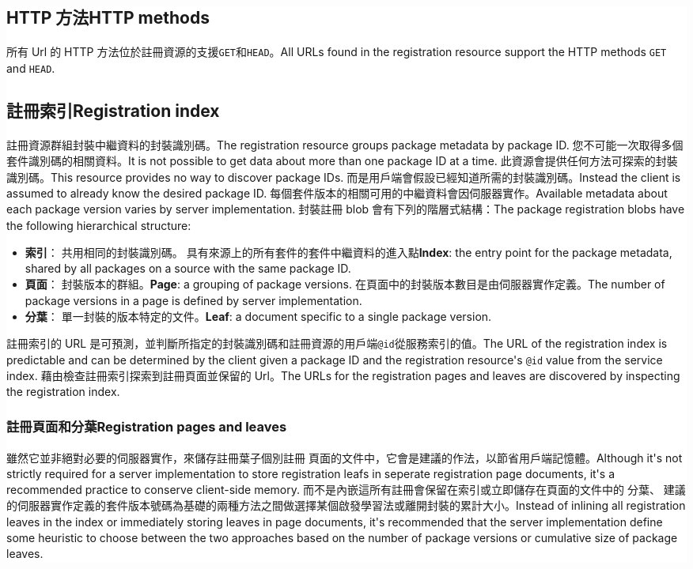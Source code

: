 ## <a name="http-methods"></a><span data-ttu-id="d8ea6-137">HTTP 方法</span><span class="sxs-lookup"><span data-stu-id="d8ea6-137">HTTP methods</span></span>

<span data-ttu-id="d8ea6-138">所有 Url 的 HTTP 方法位於註冊資源的支援`GET`和`HEAD`。</span><span class="sxs-lookup"><span data-stu-id="d8ea6-138">All URLs found in the registration resource support the HTTP methods `GET` and `HEAD`.</span></span>

## <a name="registration-index"></a><span data-ttu-id="d8ea6-139">註冊索引</span><span class="sxs-lookup"><span data-stu-id="d8ea6-139">Registration index</span></span>

<span data-ttu-id="d8ea6-140">註冊資源群組封裝中繼資料的封裝識別碼。</span><span class="sxs-lookup"><span data-stu-id="d8ea6-140">The registration resource groups package metadata by package ID.</span></span> <span data-ttu-id="d8ea6-141">您不可能一次取得多個套件識別碼的相關資料。</span><span class="sxs-lookup"><span data-stu-id="d8ea6-141">It is not possible to get data about more than one package ID at a time.</span></span> <span data-ttu-id="d8ea6-142">此資源會提供任何方法可探索的封裝識別碼。</span><span class="sxs-lookup"><span data-stu-id="d8ea6-142">This resource provides no way to discover package IDs.</span></span> <span data-ttu-id="d8ea6-143">而是用戶端會假設已經知道所需的封裝識別碼。</span><span class="sxs-lookup"><span data-stu-id="d8ea6-143">Instead the client is assumed to already know the desired package ID.</span></span> <span data-ttu-id="d8ea6-144">每個套件版本的相關可用的中繼資料會因伺服器實作。</span><span class="sxs-lookup"><span data-stu-id="d8ea6-144">Available metadata about each package version varies by server implementation.</span></span> <span data-ttu-id="d8ea6-145">封裝註冊 blob 會有下列的階層式結構：</span><span class="sxs-lookup"><span data-stu-id="d8ea6-145">The package registration blobs have the following hierarchical structure:</span></span>

- <span data-ttu-id="d8ea6-146">**索引**： 共用相同的封裝識別碼。 具有來源上的所有套件的套件中繼資料的進入點</span><span class="sxs-lookup"><span data-stu-id="d8ea6-146">**Index**: the entry point for the package metadata, shared by all packages on a source with the same package ID.</span></span>
- <span data-ttu-id="d8ea6-147">**頁面**： 封裝版本的群組。</span><span class="sxs-lookup"><span data-stu-id="d8ea6-147">**Page**: a grouping of package versions.</span></span> <span data-ttu-id="d8ea6-148">在頁面中的封裝版本數目是由伺服器實作定義。</span><span class="sxs-lookup"><span data-stu-id="d8ea6-148">The number of package versions in a page is defined by server implementation.</span></span>
- <span data-ttu-id="d8ea6-149">**分葉**： 單一封裝的版本特定的文件。</span><span class="sxs-lookup"><span data-stu-id="d8ea6-149">**Leaf**: a document specific to a single package version.</span></span>

<span data-ttu-id="d8ea6-150">註冊索引的 URL 是可預測，並判斷所指定的封裝識別碼和註冊資源的用戶端`@id`從服務索引的值。</span><span class="sxs-lookup"><span data-stu-id="d8ea6-150">The URL of the registration index is predictable and can be determined by the client given a package ID and the registration resource's `@id` value from the service index.</span></span> <span data-ttu-id="d8ea6-151">藉由檢查註冊索引探索到註冊頁面並保留的 Url。</span><span class="sxs-lookup"><span data-stu-id="d8ea6-151">The URLs for the registration pages and leaves are discovered by inspecting the registration index.</span></span>

### <a name="registration-pages-and-leaves"></a><span data-ttu-id="d8ea6-152">註冊頁面和分葉</span><span class="sxs-lookup"><span data-stu-id="d8ea6-152">Registration pages and leaves</span></span>

<span data-ttu-id="d8ea6-153">雖然它並非絕對必要的伺服器實作，來儲存註冊葉子個別註冊 頁面的文件中，它會是建議的作法，以節省用戶端記憶體。</span><span class="sxs-lookup"><span data-stu-id="d8ea6-153">Although it's not strictly required for a server implementation to store registration leafs in seperate registration page documents, it's a recommended practice to conserve client-side memory.</span></span> <span data-ttu-id="d8ea6-154">而不是內嵌這所有註冊會保留在索引或立即儲存在頁面的文件中的 分葉、 建議的伺服器實作定義的套件版本號碼為基礎的兩種方法之間做選擇某個啟發學習法或離開封裝的累計大小。</span><span class="sxs-lookup"><span data-stu-id="d8ea6-154">Instead of inlining all registration leaves in the index or immediately storing leaves in page documents, it's recommended that the server implementation define some heuristic to choose between the two approaches based on the number of package versions or cumulative size of package leaves.</span></span>
